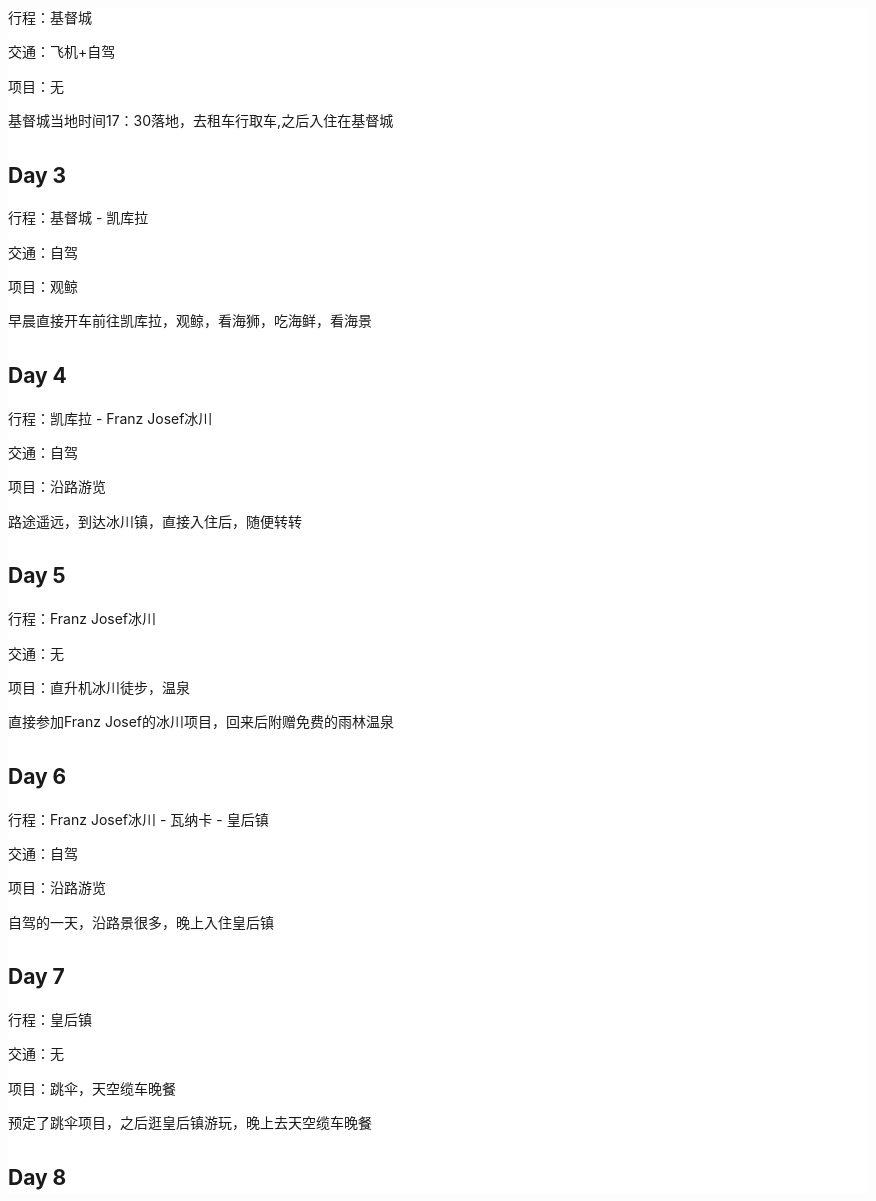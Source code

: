 行程：基督城

交通：飞机+自驾

项目：无

基督城当地时间17：30落地，去租车行取车,之后入住在基督城

## Day 3

行程：基督城 - 凯库拉

交通：自驾

项目：观鲸

早晨直接开车前往凯库拉，观鲸，看海狮，吃海鲜，看海景

## Day 4

行程：凯库拉 - Franz Josef冰川

交通：自驾

项目：沿路游览

路途遥远，到达冰川镇，直接入住后，随便转转

## Day 5

行程：Franz Josef冰川

交通：无

项目：直升机冰川徒步，温泉

直接参加Franz Josef的冰川项目，回来后附赠免费的雨林温泉

## Day 6

行程：Franz Josef冰川 - 瓦纳卡  - 皇后镇

交通：自驾

项目：沿路游览

自驾的一天，沿路景很多，晚上入住皇后镇

## Day 7

行程：皇后镇

交通：无

项目：跳伞，天空缆车晚餐

预定了跳伞项目，之后逛皇后镇游玩，晚上去天空缆车晚餐

## Day 8
